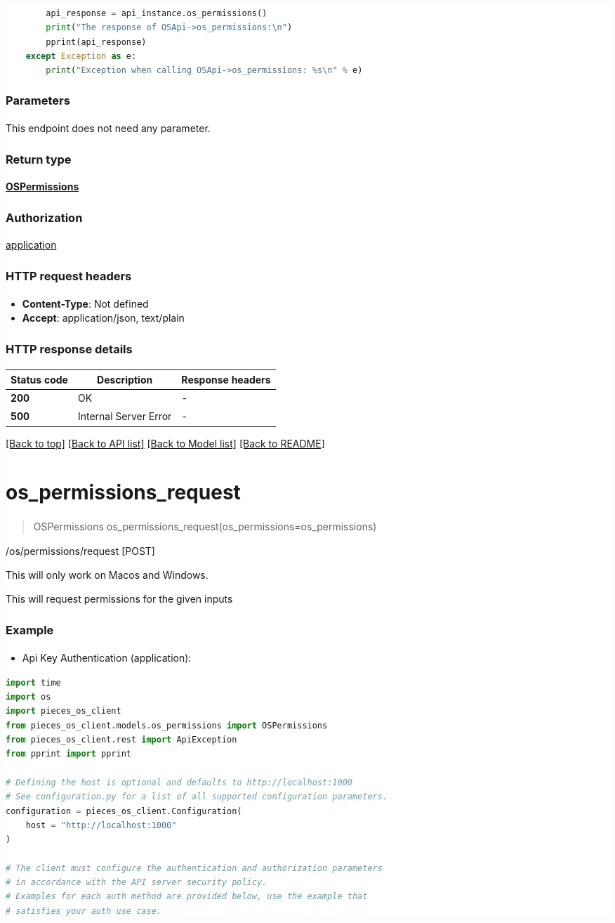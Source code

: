 ```python
        api_response = api_instance.os_permissions()
        print("The response of OSApi->os_permissions:\n")
        pprint(api_response)
    except Exception as e:
        print("Exception when calling OSApi->os_permissions: %s\n" % e)
```



### Parameters
This endpoint does not need any parameter.

### Return type

[**OSPermissions**](OSPermissions.md)

### Authorization

[application](../README.md#application)

### HTTP request headers

 - **Content-Type**: Not defined
 - **Accept**: application/json, text/plain

### HTTP response details
| Status code | Description | Response headers |
|-------------|-------------|------------------|
**200** | OK |  -  |
**500** | Internal Server Error |  -  |

[[Back to top]](#) [[Back to API list]](../README.md#documentation-for-api-endpoints) [[Back to Model list]](../README.md#documentation-for-models) [[Back to README]](../README.md)

# **os_permissions_request**
> OSPermissions os_permissions_request(os_permissions=os_permissions)

/os/permissions/request [POST]

This will only work on Macos and Windows.

This will request permissions for the given inputs

### Example

* Api Key Authentication (application):
```python
import time
import os
import pieces_os_client
from pieces_os_client.models.os_permissions import OSPermissions
from pieces_os_client.rest import ApiException
from pprint import pprint

# Defining the host is optional and defaults to http://localhost:1000
# See configuration.py for a list of all supported configuration parameters.
configuration = pieces_os_client.Configuration(
    host = "http://localhost:1000"
)

# The client must configure the authentication and authorization parameters
# in accordance with the API server security policy.
# Examples for each auth method are provided below, use the example that
# satisfies your auth use case.

```